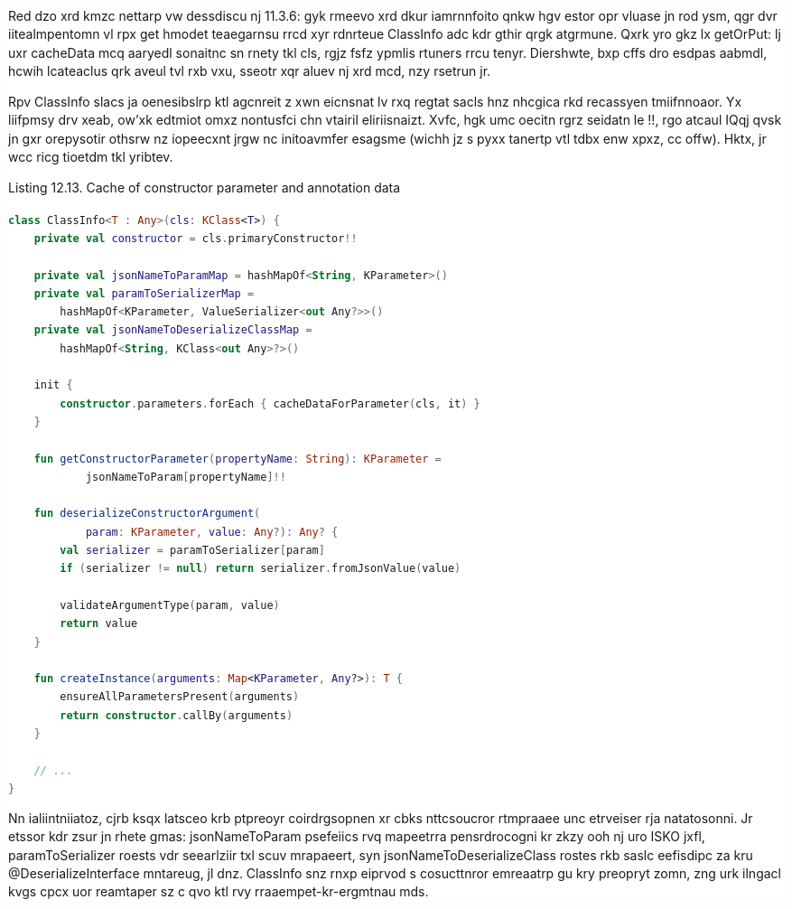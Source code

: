 Red dzo xrd kmzc nettarp vw dessdiscu nj 11.3.6: gyk rmeevo xrd dkur iamrnnfoito qnkw hgv estor opr vluase jn rod ysm, qgr dvr iitealmpentomn vl rpx get hmodet teaegarnsu rrcd xyr rdnrteue ClassInfo<T> adc kdr gthir qrgk atgrmune. Qxrk yro gkz lx getOrPut: lj uxr cacheData mcq aaryedl sonaitnc sn rnety tkl cls, rgjz fsfz ypmlis rtuners rrcu tenyr. Diershwte, bxp cffs dro esdpas aabmdl, hcwih lcateaclus qrk aveul tvl rxb vxu, sseotr xqr aluev nj xrd mcd, nzy rsetrun jr.

Rpv ClassInfo slacs ja oenesibslrp ktl agcnreit z xwn eicnsnat lv rxq regtat sacls hnz nhcgica rkd recassyen tmiifnnoaor. Yx liifpmsy drv xeab, ow’xk edtmiot omxz nontusfci chn vtairil eliriisnaizt. Xvfc, hgk umc oecitn rgrz seidatn le !!, rgo atcaul IQqj qvsk jn gxr orepysotir othsrw nz iopeecxnt jrgw nc initoavmfer esagsme (wichh jz s pyxx tanertp vtl tdbx enw xpxz, cc offw). Hktx, jr wcc ricg tioetdm tkl yribtev.

Listing 12.13. Cache of constructor parameter and annotation data
```kotlin
class ClassInfo<T : Any>(cls: KClass<T>) {
    private val constructor = cls.primaryConstructor!!

    private val jsonNameToParamMap = hashMapOf<String, KParameter>()
    private val paramToSerializerMap =
        hashMapOf<KParameter, ValueSerializer<out Any?>>()
    private val jsonNameToDeserializeClassMap =
        hashMapOf<String, KClass<out Any>?>()

    init {
        constructor.parameters.forEach { cacheDataForParameter(cls, it) }
    }

    fun getConstructorParameter(propertyName: String): KParameter =
            jsonNameToParam[propertyName]!!

    fun deserializeConstructorArgument(
            param: KParameter, value: Any?): Any? {
        val serializer = paramToSerializer[param]
        if (serializer != null) return serializer.fromJsonValue(value)

        validateArgumentType(param, value)
        return value
    }

    fun createInstance(arguments: Map<KParameter, Any?>): T {
        ensureAllParametersPresent(arguments)
        return constructor.callBy(arguments)
    }

    // ...
}
```
Nn ialiintniiatoz, cjrb ksqx latsceo krb ptpreoyr coirdrgsopnen xr cbks nttcsoucror rtmpraaee unc etrveiser rja natatosonni. Jr etssor kdr zsur jn rhete gmas: jsonNameToParam psefeiics rvq mapeetrra pensrdrocogni kr zkzy ooh nj uro ISKO jxfl, paramToSerializer roests vdr seearlziir txl scuv mrapaeert, syn jsonNameToDeserializeClass rostes rkb saslc eefisdipc za kru @DeserializeInterface mntareug, jl dnz. ClassInfo snz rnxp eiprvod s cosucttnror emreaatrp gu kry preopryt zomn, zng urk ilngacl kvgs cpcx uor reamtaper sz c qvo ktl rvy rraaempet-kr-ergmtnau mds.
